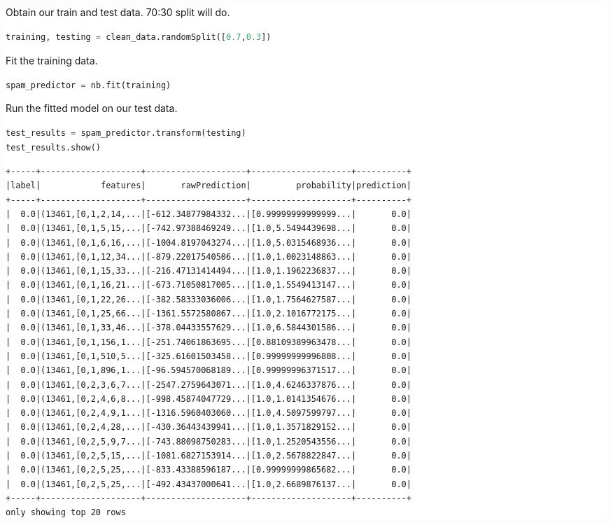     

Obtain our train and test data. 70:30 split will do.
```python
training, testing = clean_data.randomSplit([0.7,0.3])
```

Fit the training data.
```python
spam_predictor = nb.fit(training)
```

Run the fitted model on our test data.
```python
test_results = spam_predictor.transform(testing)
test_results.show()
```

    +-----+--------------------+--------------------+--------------------+----------+
    |label|            features|       rawPrediction|         probability|prediction|
    +-----+--------------------+--------------------+--------------------+----------+
    |  0.0|(13461,[0,1,2,14,...|[-612.34877984332...|[0.99999999999999...|       0.0|
    |  0.0|(13461,[0,1,5,15,...|[-742.97388469249...|[1.0,5.5494439698...|       0.0|
    |  0.0|(13461,[0,1,6,16,...|[-1004.8197043274...|[1.0,5.0315468936...|       0.0|
    |  0.0|(13461,[0,1,12,34...|[-879.22017540506...|[1.0,1.0023148863...|       0.0|
    |  0.0|(13461,[0,1,15,33...|[-216.47131414494...|[1.0,1.1962236837...|       0.0|
    |  0.0|(13461,[0,1,16,21...|[-673.71050817005...|[1.0,1.5549413147...|       0.0|
    |  0.0|(13461,[0,1,22,26...|[-382.58333036006...|[1.0,1.7564627587...|       0.0|
    |  0.0|(13461,[0,1,25,66...|[-1361.5572580867...|[1.0,2.1016772175...|       0.0|
    |  0.0|(13461,[0,1,33,46...|[-378.04433557629...|[1.0,6.5844301586...|       0.0|
    |  0.0|(13461,[0,1,156,1...|[-251.74061863695...|[0.88109389963478...|       0.0|
    |  0.0|(13461,[0,1,510,5...|[-325.61601503458...|[0.99999999996808...|       0.0|
    |  0.0|(13461,[0,1,896,1...|[-96.594570068189...|[0.99999996371517...|       0.0|
    |  0.0|(13461,[0,2,3,6,7...|[-2547.2759643071...|[1.0,4.6246337876...|       0.0|
    |  0.0|(13461,[0,2,4,6,8...|[-998.45874047729...|[1.0,1.0141354676...|       0.0|
    |  0.0|(13461,[0,2,4,9,1...|[-1316.5960403060...|[1.0,4.5097599797...|       0.0|
    |  0.0|(13461,[0,2,4,28,...|[-430.36443439941...|[1.0,1.3571829152...|       0.0|
    |  0.0|(13461,[0,2,5,9,7...|[-743.88098750283...|[1.0,1.2520543556...|       0.0|
    |  0.0|(13461,[0,2,5,15,...|[-1081.6827153914...|[1.0,2.5678822847...|       0.0|
    |  0.0|(13461,[0,2,5,25,...|[-833.43388596187...|[0.99999999865682...|       0.0|
    |  0.0|(13461,[0,2,5,25,...|[-492.43437000641...|[1.0,2.6689876137...|       0.0|
    +-----+--------------------+--------------------+--------------------+----------+
    only showing top 20 rows
    